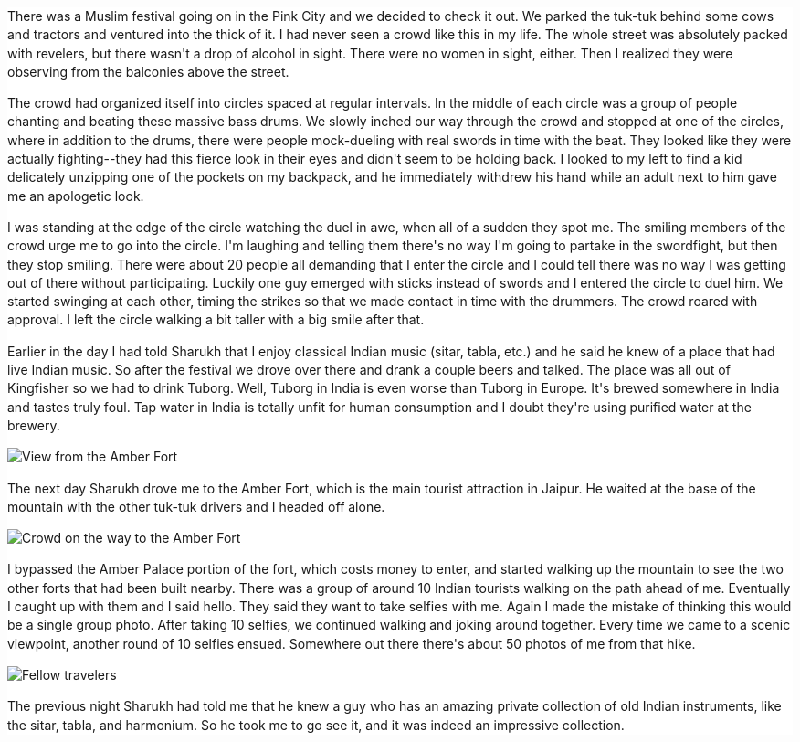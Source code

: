 There was a Muslim festival going on in the Pink City and we decided to check it out. We parked the tuk-tuk behind some cows and tractors and ventured into the thick of it. I had never seen a crowd like this in my life. The whole street was absolutely packed with revelers, but there wasn't a drop of alcohol in sight. There were no women in sight, either. Then I realized they were observing from the balconies above the street.

The crowd had organized itself into circles spaced at regular intervals. In the middle of each circle was a group of people chanting and beating these massive bass drums. We slowly inched our way through the crowd and stopped at one of the circles, where in addition to the drums, there were people mock-dueling with real swords in time with the beat. They looked like they were actually fighting--they had this fierce look in their eyes and didn't seem to be holding back. I looked to my left to find a kid delicately unzipping one of the pockets on my backpack, and he immediately withdrew his hand while an adult next to him gave me an apologetic look.

I was standing at the edge of the circle watching the duel in awe, when all of a sudden they spot me. The smiling members of the crowd urge me to go into the circle. I'm laughing and telling them there's no way I'm going to partake in the swordfight, but then they stop smiling. There were about 20 people all demanding that I enter the circle and I could tell there was no way I was getting out of there without participating. Luckily one guy emerged with sticks instead of swords and I entered the circle to duel him. We started swinging at each other, timing the strikes so that we made contact in time with the drummers. The crowd roared with approval. I left the circle walking a bit taller with a big smile after that.

Earlier in the day I had told Sharukh that I enjoy classical Indian music (sitar, tabla, etc.) and he said he knew of a place that had live Indian music. So after the festival we drove over there and drank a couple beers and talked. The place was all out of Kingfisher so we had to drink Tuborg. Well, Tuborg in India is even worse than Tuborg in Europe. It's brewed somewhere in India and tastes truly foul. Tap water in India is totally unfit for human consumption and I doubt they're using purified water at the brewery.

![View from the Amber Fort](https://lh3.googleusercontent.com/SngOXX3yNf2_3TWcbJOY-Juby25yLOiE7xkG8jwu03r1JGYm34gwDj0RZLjjjnQvMkdYw2i8Ah2EG4BBXcErmG1o-O1xbdOMgcLJHfxW68jSAeyYcHyBVv6N-G0AndmZBaz6GXAHyrubVBkOKOMC0WRaoohZRMurOnHRuEVIDUE8GxtblqiTTFE1Uth-PzaUJaMI_CoU39XUNy5ReFiz3PtmJvkJzhh4knFAiMEyDI_f-ml_GBxVyQ-Gs-ZN-zzRcT_uWXXImQ8UR4RU3lQr09l27widnCQViGZiJf1yiiofnFcVxOmouoiQF7911lm-2zEOJtr5gCZhUQk-OnNtRaFxrP1XkPR7Zzv_5HIcpjGU6j38UZPdwrMcNUmvT9vrmn0o-S05mS7MbuwuPCCZ5tg-XSA2XYRls6B0oRT6X1DcKovRksAPmOcb10xXW22_RtN2qpwar8kvO34c5JFcLKa53v8Zs_ByVpn-QYPe6xw2M-vGDJSQqf0vraSearNrJwH6WHQjbbtRK3f21G6jJSTLm9k9oSPiljEGRPuussavzNZKqCRNayb6oY1DGC9bG6O2bJ7jPy7CwNzUj1G__lJtM7SRfbLoCljyJ2SYena5dtlGAg=s1000)

The next day Sharukh drove me to the Amber Fort, which is the main tourist attraction in Jaipur. He waited at the base of the mountain with the other tuk-tuk drivers and I headed off alone.

![Crowd on the way to the Amber Fort](https://lh3.googleusercontent.com/mseN1zkQHNk6oZiaNbc7h0Pa8c9J09Rq2onkrKsR4vVSAXba1iU8g0kXdP6CbM-rM5ZlZkOHZb9wrxFZQlrlBocwhpk_TExtTq83L4NNO3vq1CYnHdCZP5I2O1K70FpjG362fo9qramrSnDU7TIP5Npq_-yog-IQssPGperfNGtMYCxqQnKqUTNxd4qQ2LZEsTSsKrkwLUP9piGCyuqj6m_EyOv011inrX1RIzmd_hJIvNvdPz3-spFr5Juf8OoyP-Lv28aIsEIm0gvrjyH_WNCUxfIPBwd2RPHlqErwVao40-hB7gWOhKjFI_stlUjviMAQABUNtDvPVH8-lyKzh3ioB485PBpjxnk9AtWj4AXpp-gJCg29maQ8WQ7oWfgNSRnO2VJInBSi586XpjaUjbpYZRIC1_2vHLG6LylYK9yis_CdViCgjYatwT9AfCYGh5Oi7dl4gYIZRrFNn96lYXX1B_71-d0UMokt9jW2MkzsUKpD4dSXFTeZIDzUdpC-rQnXWuUDU9nV0zunXkCygzXrbT7k0iI09Na7IUCi-3_wAkuumssjE-1Tc6EVtJ2cDcWMhxAc-a-8fUuDm9tl1rc7nenileiHOMOVfsK7rv_hBvxzZA=s1000)

I bypassed the Amber Palace portion of the fort, which costs money to enter, and started walking up the mountain to see the two other forts that had been built nearby. There was a group of around 10 Indian tourists walking on the path ahead of me. Eventually I caught up with them and I said hello. They said they want to take selfies with me. Again I made the mistake of thinking this would be a single group photo. After taking 10 selfies, we continued walking and joking around together. Every time we came to a scenic viewpoint, another round of 10 selfies ensued. Somewhere out there there's about 50 photos of me from that hike.

![Fellow travelers](https://lh3.googleusercontent.com/5pzdquoi1HBLaFKpL_uhhF0cg_ZsuZQdIdaoV8s8KjTwboRrHaCvt30C_zjP2Gfnk10Dyyet0SvKPuQMkXs27V5BErsBYYpBTnV4L57Avh5Vc9jP4Gd66OODSmqnzxVxCUaxWCvGMwGZa1nTOdGgFGCkU0iOzXOT6ZfnlorbLKoUgLhGibnxNsaLMRNYMW6tEjjpyx3VSNBNbjZk0gaB3O1JrhKJn6XnWO2eyQmsDdS1urn7oEQEnw9L773zTuLFUvybxawghVzi911TU8rFoUI6ZfHxC6L5njI4_L8XHWWlBL-dHMbl6Iyd7hK7drtQLw8G5GyLXDmuBglCy9HjCr-9npHTonQEMG4sw7seIlOxVQldPPxccGtF8eEJu187tG4anlfvAFDUH5AuDvz-5_xdfGci2Nubs_6oFOqOzmslZLH9hTZce3zlCNFPIIS70yXNP0-Lh6r_s13k9ESfE5wi_Pmtpq7VbqCowXXLbdxHx2eWMOR8OfhLEjZYYt47D4iSa3qN7RDiXldOnivF3YRvPuWfUS3T35s30dkaAj-ku2p2bKKOjOCxlV-o5eYsI960IZZW3tW6OzmEPl9fzX5tmdWV9syHbjrQPJRde3ebrs7Stg=s1000)

The previous night Sharukh had told me that he knew a guy who has an amazing private collection of old Indian instruments, like the sitar, tabla, and harmonium. So he took me to go see it, and it was indeed an impressive collection.

